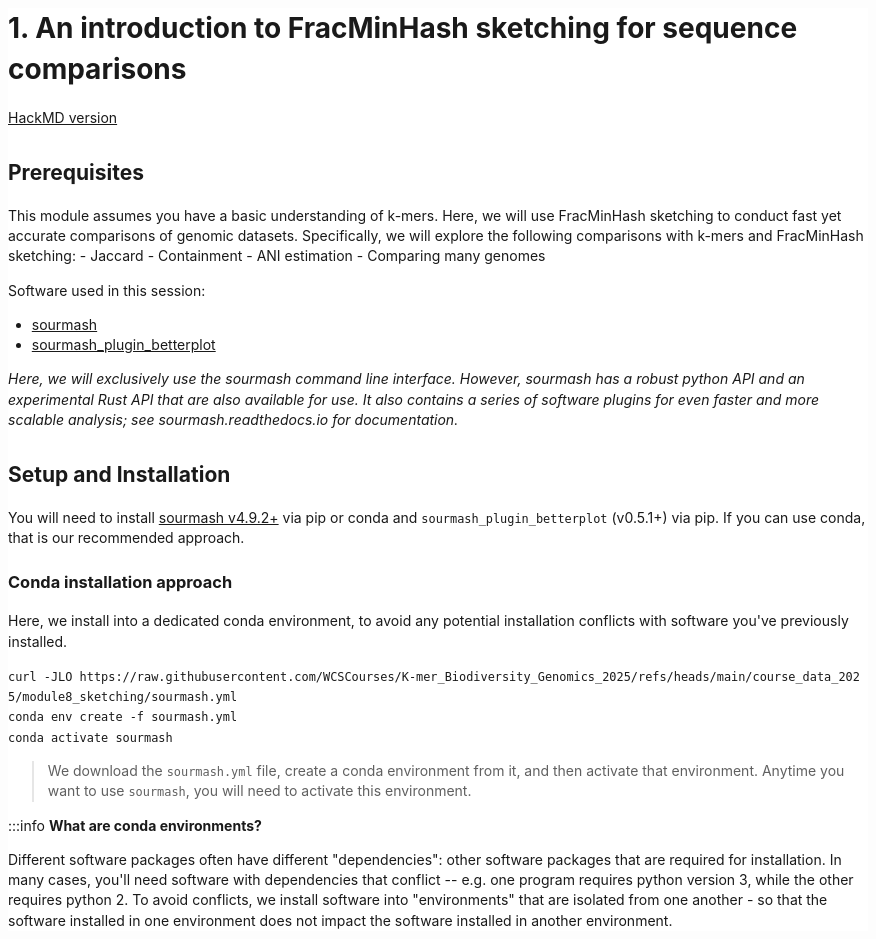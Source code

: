 # 1. An introduction to FracMinHash sketching for sequence comparisons

[HackMD version](https://hackmd.io/@bluegenes/H1ItsC_fxx)

## Prerequisites

This module assumes you have a basic understanding of k-mers. Here, we will use FracMinHash sketching to conduct fast yet accurate comparisons of genomic datasets. Specifically, we will explore the following comparisons with k-mers and FracMinHash sketching:
    - Jaccard
    - Containment
    - ANI estimation
    - Comparing many genomes

Software used in this session:
- [sourmash](sourmash.readthedocs.io)
- [sourmash_plugin_betterplot](https://github.com/sourmash-bio/sourmash_plugin_betterplot)

_Here, we will exclusively use the sourmash command line interface. However, sourmash has a robust python API and an experimental Rust API that are also available for use. It also contains a series of software plugins for even faster and more scalable analysis; see sourmash.readthedocs.io for documentation._

## Setup and Installation

You will need to install [sourmash v4.9.2+](https://github.com/sourmash-bio/sourmash) via pip or conda and `sourmash_plugin_betterplot` (v0.5.1+) via pip. If you can use conda, that is our recommended approach. 

### Conda installation approach
Here, we install into a dedicated conda environment, to avoid any potential installation conflicts with software you've previously installed.

```
curl -JLO https://raw.githubusercontent.com/WCSCourses/K-mer_Biodiversity_Genomics_2025/refs/heads/main/course_data_2025/module8_sketching/sourmash.yml
conda env create -f sourmash.yml
conda activate sourmash
```
> We download the `sourmash.yml` file, create a conda environment from it, and then activate that environment. Anytime you want to use `sourmash`, you will need to activate this environment.

:::info
**What are conda environments?**

Different software packages often have different "dependencies": other software packages that are required for installation. In many cases, you'll need software with dependencies that conflict -- e.g. one program requires python version 3, while the other requires python 2. To avoid conflicts, we install software into "environments" that are isolated from one another - so that the software installed in one environment does not impact the software installed in another environment.
